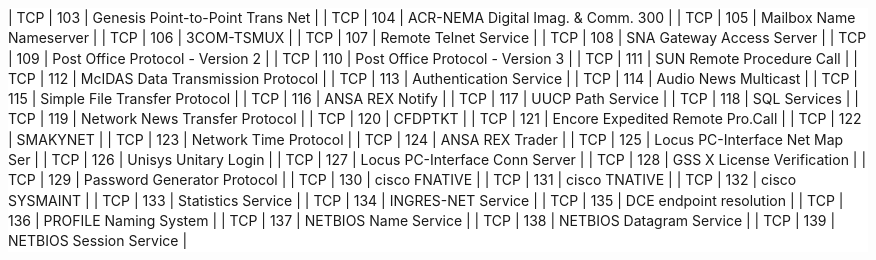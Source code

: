 | TCP      | 103  | Genesis Point-to-Point Trans Net                                              |
| TCP      | 104  | ACR-NEMA Digital Imag. & Comm. 300                                            |
| TCP      | 105  | Mailbox Name Nameserver                                                       |
| TCP      | 106  | 3COM-TSMUX                                                                    |
| TCP      | 107  | Remote Telnet Service                                                         |
| TCP      | 108  | SNA Gateway Access Server                                                     |
| TCP      | 109  | Post Office Protocol - Version 2                                              |
| TCP      | 110  | Post Office Protocol - Version 3                                              |
| TCP      | 111  | SUN Remote Procedure Call                                                     |
| TCP      | 112  | McIDAS Data Transmission Protocol                                             |
| TCP      | 113  | Authentication Service                                                        |
| TCP      | 114  | Audio News Multicast                                                          |
| TCP      | 115  | Simple File Transfer Protocol                                                 |
| TCP      | 116  | ANSA REX Notify                                                               |
| TCP      | 117  | UUCP Path Service                                                             |
| TCP      | 118  | SQL Services                                                                  |
| TCP      | 119  | Network News Transfer Protocol                                                |
| TCP      | 120  | CFDPTKT                                                                       |
| TCP      | 121  | Encore Expedited Remote Pro.Call                                              |
| TCP      | 122  | SMAKYNET                                                                      |
| TCP      | 123  | Network Time Protocol                                                         |
| TCP      | 124  | ANSA REX Trader                                                               |
| TCP      | 125  | Locus PC-Interface Net Map Ser                                                |
| TCP      | 126  | Unisys Unitary Login                                                          |
| TCP      | 127  | Locus PC-Interface Conn Server                                                |
| TCP      | 128  | GSS X License Verification                                                    |
| TCP      | 129  | Password Generator Protocol                                                   |
| TCP      | 130  | cisco FNATIVE                                                                 |
| TCP      | 131  | cisco TNATIVE                                                                 |
| TCP      | 132  | cisco SYSMAINT                                                                |
| TCP      | 133  | Statistics Service                                                            |
| TCP      | 134  | INGRES-NET Service                                                            |
| TCP      | 135  | DCE endpoint resolution                                                       |
| TCP      | 136  | PROFILE Naming System                                                         |
| TCP      | 137  | NETBIOS Name Service                                                          |
| TCP      | 138  | NETBIOS Datagram Service                                                      |
| TCP      | 139  | NETBIOS Session Service                                                       |